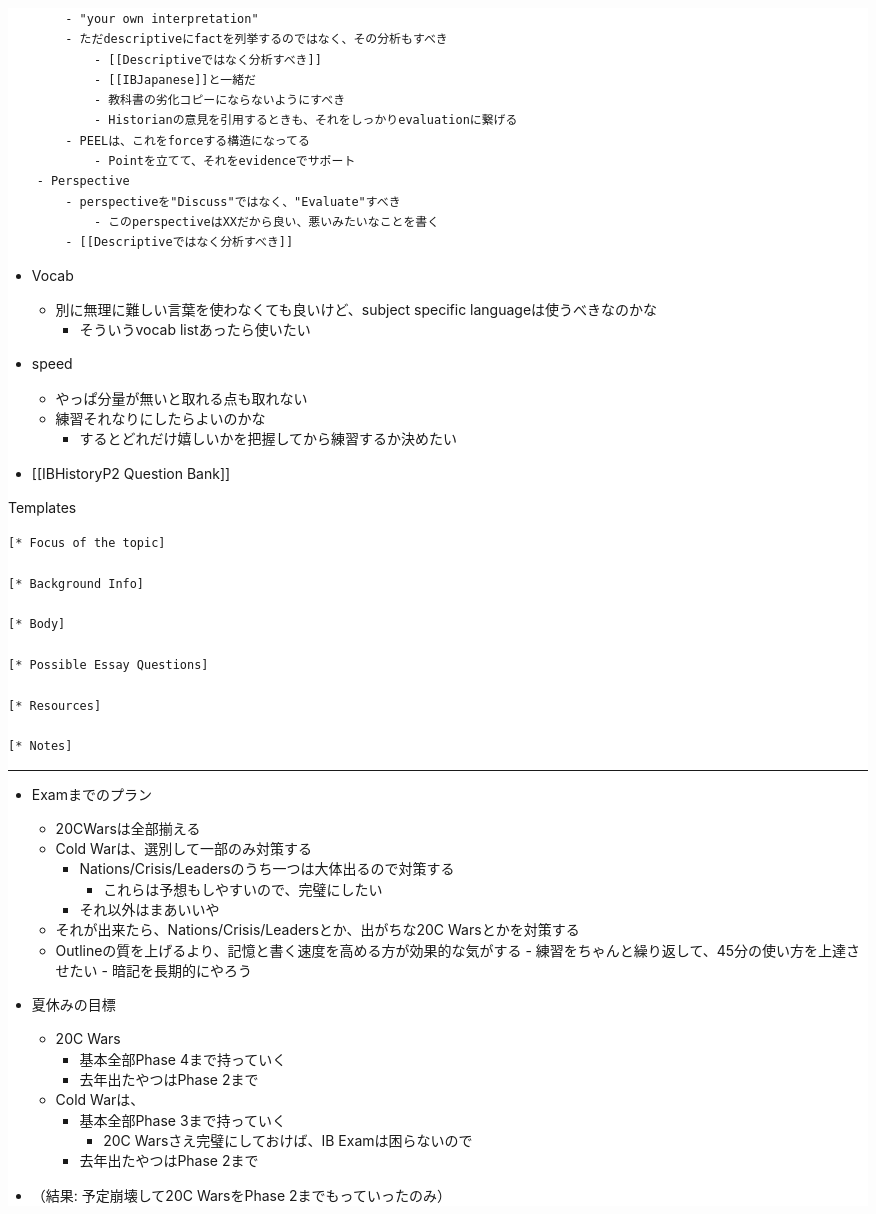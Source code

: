             - "your own interpretation"
            - ただdescriptiveにfactを列挙するのではなく、その分析もすべき
                - [[Descriptiveではなく分析すべき]]
                - [[IBJapanese]]と一緒だ
                - 教科書の劣化コピーにならないようにすべき
                - Historianの意見を引用するときも、それをしっかりevaluationに繋げる
            - PEELは、これをforceする構造になってる
                - Pointを立てて、それをevidenceでサポート
        - Perspective
            - perspectiveを"Discuss"ではなく、"Evaluate"すべき
                - このperspectiveはXXだから良い、悪いみたいなことを書く
            - [[Descriptiveではなく分析すべき]]

- Vocab
    - 別に無理に難しい言葉を使わなくても良いけど、subject specific languageは使うべきなのかな
        - そういうvocab listあったら使いたい

- speed
    - やっぱ分量が無いと取れる点も取れない
    - 練習それなりにしたらよいのかな
        - するとどれだけ嬉しいかを把握してから練習するか決めたい

- [[IBHistoryP2 Question Bank]]

Templates

```
[* Focus of the topic]

[* Background Info]

[* Body]

[* Possible Essay Questions]

[* Resources]

[* Notes]
```

---

- Examまでのプラン
    - 20CWarsは全部揃える
    - Cold Warは、選別して一部のみ対策する
        - Nations/Crisis/Leadersのうち一つは大体出るので対策する
            - これらは予想もしやすいので、完璧にしたい
        - それ以外はまあいいや
    - それが出来たら、Nations/Crisis/Leadersとか、出がちな20C Warsとかを対策する
    - Outlineの質を上げるより、記憶と書く速度を高める方が効果的な気がする
                    - 練習をちゃんと繰り返して、45分の使い方を上達させたい
                    - 暗記を長期的にやろう

- 夏休みの目標
    - 20C Wars
        - 基本全部Phase 4まで持っていく
        - 去年出たやつはPhase 2まで
    - Cold Warは、
        - 基本全部Phase 3まで持っていく
            - 20C Warsさえ完璧にしておけば、IB Examは困らないので
        - 去年出たやつはPhase 2まで
- （結果: 予定崩壊して20C WarsをPhase 2までもっていったのみ）
